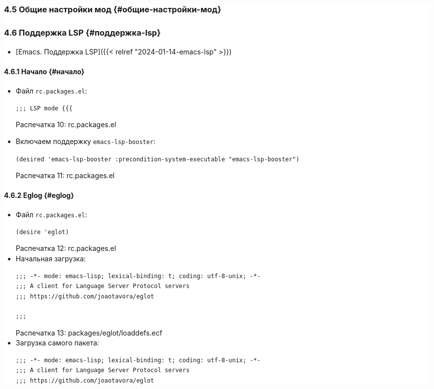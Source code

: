 
### <span class="section-num">4.5</span> Общие настройки мод {#общие-настройки-мод}


### <span class="section-num">4.6</span> Поддержка LSP {#поддержка-lsp}

-   [Emacs. Поддержка LSP]({{< relref "2024-01-14-emacs-lsp" >}})


#### <span class="section-num">4.6.1</span> Начало {#начало}

-   Файл `rc.packages.el`:
    ```emacs-lisp
    ;;; LSP mode {{{
    ```
    <div class="src-block-caption">
      <span class="src-block-number">&#1056;&#1072;&#1089;&#1087;&#1077;&#1095;&#1072;&#1090;&#1082;&#1072; 10:</span>
      rc.packages.el
    </div>

-   Включаем поддержку `emacs-lsp-booster`:
    ```emacs-lisp
    (desired 'emacs-lsp-booster :precondition-system-executable "emacs-lsp-booster")
    ```
    <div class="src-block-caption">
      <span class="src-block-number">&#1056;&#1072;&#1089;&#1087;&#1077;&#1095;&#1072;&#1090;&#1082;&#1072; 11:</span>
      rc.packages.el
    </div>


#### <span class="section-num">4.6.2</span> Eglog {#eglog}

-   Файл `rc.packages.el`:
    ```emacs-lisp
    (desire 'eglot)
    ```
    <div class="src-block-caption">
      <span class="src-block-number">&#1056;&#1072;&#1089;&#1087;&#1077;&#1095;&#1072;&#1090;&#1082;&#1072; 12:</span>
      rc.packages.el
    </div>
-   Начальная загрузка:
    ```emacs-lisp
    ;;; -*- mode: emacs-lisp; lexical-binding: t; coding: utf-8-unix; -*-
    ;;; A client for Language Server Protocol servers
    ;;; https://github.com/joaotavora/eglot

    ;;;
    ```
    <div class="src-block-caption">
      <span class="src-block-number">&#1056;&#1072;&#1089;&#1087;&#1077;&#1095;&#1072;&#1090;&#1082;&#1072; 13:</span>
      packages/eglot/loaddefs.ecf
    </div>
-   Загрузка самого пакета:
    ```emacs-lisp
    ;;; -*- mode: emacs-lisp; lexical-binding: t; coding: utf-8-unix; -*-
    ;;; A client for Language Server Protocol servers
    ;;; https://github.com/joaotavora/eglot
